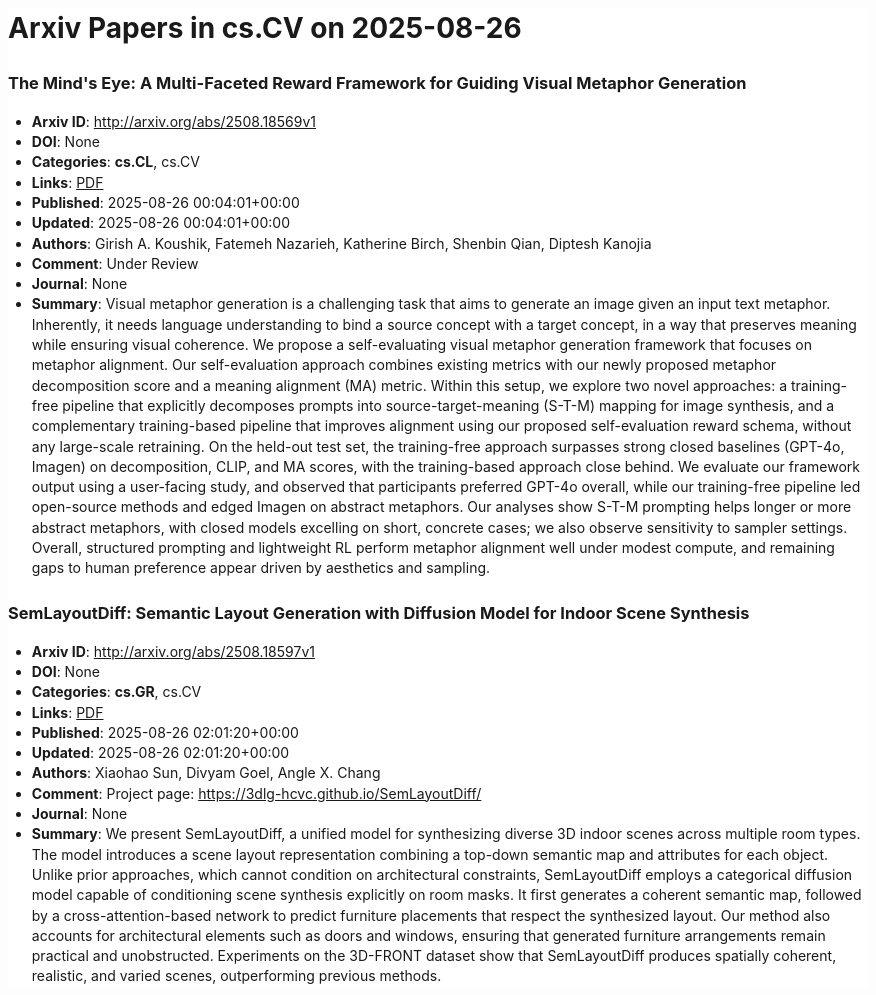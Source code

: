 # Arxiv Papers in cs.CV on 2025-08-26
### The Mind's Eye: A Multi-Faceted Reward Framework for Guiding Visual Metaphor Generation
- **Arxiv ID**: http://arxiv.org/abs/2508.18569v1
- **DOI**: None
- **Categories**: **cs.CL**, cs.CV
- **Links**: [PDF](http://arxiv.org/pdf/2508.18569v1)
- **Published**: 2025-08-26 00:04:01+00:00
- **Updated**: 2025-08-26 00:04:01+00:00
- **Authors**: Girish A. Koushik, Fatemeh Nazarieh, Katherine Birch, Shenbin Qian, Diptesh Kanojia
- **Comment**: Under Review
- **Journal**: None
- **Summary**: Visual metaphor generation is a challenging task that aims to generate an image given an input text metaphor. Inherently, it needs language understanding to bind a source concept with a target concept, in a way that preserves meaning while ensuring visual coherence. We propose a self-evaluating visual metaphor generation framework that focuses on metaphor alignment. Our self-evaluation approach combines existing metrics with our newly proposed metaphor decomposition score and a meaning alignment (MA) metric. Within this setup, we explore two novel approaches: a training-free pipeline that explicitly decomposes prompts into source-target-meaning (S-T-M) mapping for image synthesis, and a complementary training-based pipeline that improves alignment using our proposed self-evaluation reward schema, without any large-scale retraining. On the held-out test set, the training-free approach surpasses strong closed baselines (GPT-4o, Imagen) on decomposition, CLIP, and MA scores, with the training-based approach close behind. We evaluate our framework output using a user-facing study, and observed that participants preferred GPT-4o overall, while our training-free pipeline led open-source methods and edged Imagen on abstract metaphors. Our analyses show S-T-M prompting helps longer or more abstract metaphors, with closed models excelling on short, concrete cases; we also observe sensitivity to sampler settings. Overall, structured prompting and lightweight RL perform metaphor alignment well under modest compute, and remaining gaps to human preference appear driven by aesthetics and sampling.



### SemLayoutDiff: Semantic Layout Generation with Diffusion Model for Indoor Scene Synthesis
- **Arxiv ID**: http://arxiv.org/abs/2508.18597v1
- **DOI**: None
- **Categories**: **cs.GR**, cs.CV
- **Links**: [PDF](http://arxiv.org/pdf/2508.18597v1)
- **Published**: 2025-08-26 02:01:20+00:00
- **Updated**: 2025-08-26 02:01:20+00:00
- **Authors**: Xiaohao Sun, Divyam Goel, Angle X. Chang
- **Comment**: Project page: https://3dlg-hcvc.github.io/SemLayoutDiff/
- **Journal**: None
- **Summary**: We present SemLayoutDiff, a unified model for synthesizing diverse 3D indoor scenes across multiple room types. The model introduces a scene layout representation combining a top-down semantic map and attributes for each object. Unlike prior approaches, which cannot condition on architectural constraints, SemLayoutDiff employs a categorical diffusion model capable of conditioning scene synthesis explicitly on room masks. It first generates a coherent semantic map, followed by a cross-attention-based network to predict furniture placements that respect the synthesized layout. Our method also accounts for architectural elements such as doors and windows, ensuring that generated furniture arrangements remain practical and unobstructed. Experiments on the 3D-FRONT dataset show that SemLayoutDiff produces spatially coherent, realistic, and varied scenes, outperforming previous methods.
